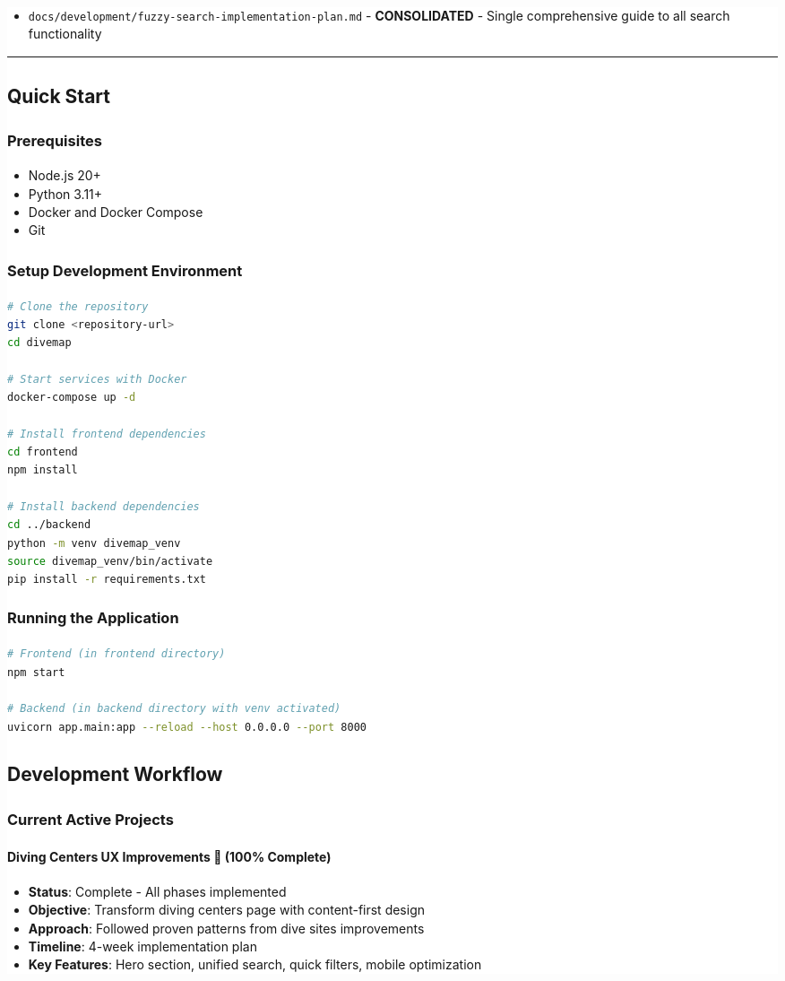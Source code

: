 - `docs/development/fuzzy-search-implementation-plan.md` - **CONSOLIDATED** -
  Single comprehensive guide to all search functionality

---

## Quick Start

### Prerequisites

- Node.js 20+
- Python 3.11+
- Docker and Docker Compose
- Git

### Setup Development Environment

```bash
# Clone the repository
git clone <repository-url>
cd divemap

# Start services with Docker
docker-compose up -d

# Install frontend dependencies
cd frontend
npm install

# Install backend dependencies
cd ../backend
python -m venv divemap_venv
source divemap_venv/bin/activate
pip install -r requirements.txt
```

### Running the Application

```bash
# Frontend (in frontend directory)
npm start

# Backend (in backend directory with venv activated)
uvicorn app.main:app --reload --host 0.0.0.0 --port 8000
```

## Development Workflow

### Current Active Projects

#### **Diving Centers UX Improvements** 🎉 (100% Complete)

- **Status**: Complete - All phases implemented
- **Objective**: Transform diving centers page with content-first design
- **Approach**: Followed proven patterns from dive sites improvements
- **Timeline**: 4-week implementation plan
- **Key Features**: Hero section, unified search, quick filters, mobile
  optimization

